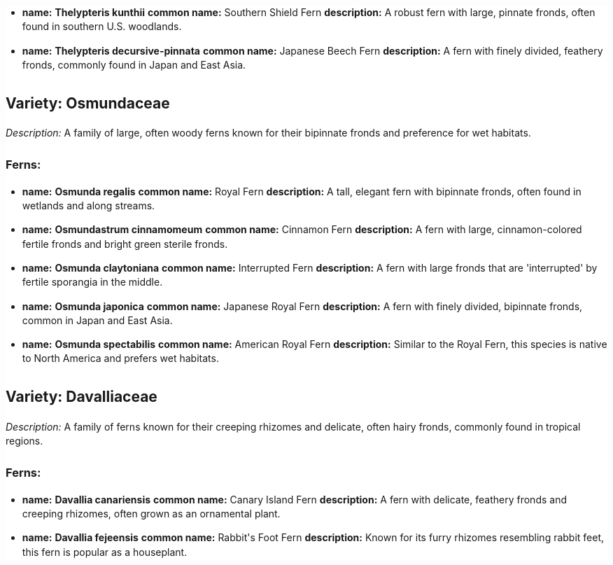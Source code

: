 - **name:** **Thelypteris kunthii**
  **common name:** Southern Shield Fern
  **description:** A robust fern with large, pinnate fronds, often found in southern U.S. woodlands.

- **name:** **Thelypteris decursive-pinnata**
  **common name:** Japanese Beech Fern
  **description:** A fern with finely divided, feathery fronds, commonly found in Japan and East Asia.

## Variety: Osmundaceae
*Description:*
A family of large, often woody ferns known for their bipinnate fronds and preference for wet habitats.

### Ferns:
- **name:** **Osmunda regalis**
  **common name:** Royal Fern
  **description:** A tall, elegant fern with bipinnate fronds, often found in wetlands and along streams.

- **name:** **Osmundastrum cinnamomeum**
  **common name:** Cinnamon Fern
  **description:** A fern with large, cinnamon-colored fertile fronds and bright green sterile fronds.

- **name:** **Osmunda claytoniana**
  **common name:** Interrupted Fern
  **description:** A fern with large fronds that are 'interrupted' by fertile sporangia in the middle.

- **name:** **Osmunda japonica**
  **common name:** Japanese Royal Fern
  **description:** A fern with finely divided, bipinnate fronds, common in Japan and East Asia.

- **name:** **Osmunda spectabilis**
  **common name:** American Royal Fern
  **description:** Similar to the Royal Fern, this species is native to North America and prefers wet habitats.

## Variety: Davalliaceae
*Description:*
A family of ferns known for their creeping rhizomes and delicate, often hairy fronds, commonly found in tropical regions.

### Ferns:
- **name:** **Davallia canariensis**
  **common name:** Canary Island Fern
  **description:** A fern with delicate, feathery fronds and creeping rhizomes, often grown as an ornamental plant.

- **name:** **Davallia fejeensis**
  **common name:** Rabbit's Foot Fern
  **description:** Known for its furry rhizomes resembling rabbit feet, this fern is popular as a houseplant.
